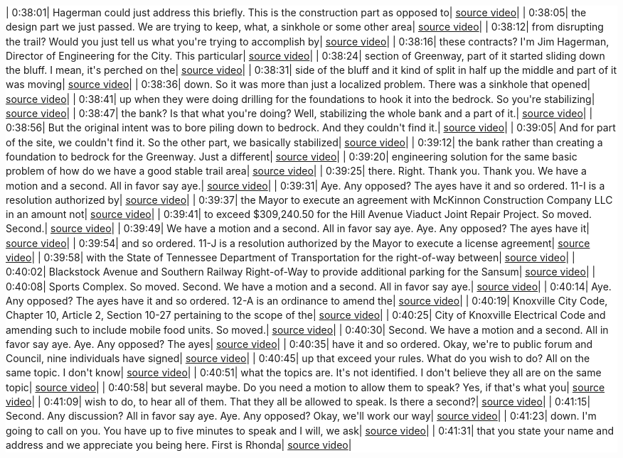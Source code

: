 | 0:38:01| Hagerman could just address this briefly. This is the construction part as opposed to| [source video](https://archive.org/details/CityCouncil160426?start=2281)|
| 0:38:05| the design part we just passed. We are trying to keep, what, a sinkhole or some other area| [source video](https://archive.org/details/CityCouncil160426?start=2285)|
| 0:38:12| from disrupting the trail? Would you just tell us what you're trying to accomplish by| [source video](https://archive.org/details/CityCouncil160426?start=2292)|
| 0:38:16| these contracts? I'm Jim Hagerman, Director of Engineering for the City. This particular| [source video](https://archive.org/details/CityCouncil160426?start=2296)|
| 0:38:24| section of Greenway, part of it started sliding down the bluff. I mean, it's perched on the| [source video](https://archive.org/details/CityCouncil160426?start=2304)|
| 0:38:31| side of the bluff and it kind of split in half up the middle and part of it was moving| [source video](https://archive.org/details/CityCouncil160426?start=2311)|
| 0:38:36| down. So it was more than just a localized problem. There was a sinkhole that opened| [source video](https://archive.org/details/CityCouncil160426?start=2316)|
| 0:38:41| up when they were doing drilling for the foundations to hook it into the bedrock. So you're stabilizing| [source video](https://archive.org/details/CityCouncil160426?start=2321)|
| 0:38:47| the bank? Is that what you're doing? Well, stabilizing the whole bank and a part of it.| [source video](https://archive.org/details/CityCouncil160426?start=2327)|
| 0:38:56| But the original intent was to bore piling down to bedrock. And they couldn't find it.| [source video](https://archive.org/details/CityCouncil160426?start=2336)|
| 0:39:05| And for part of the site, we couldn't find it. So the other part, we basically stabilized| [source video](https://archive.org/details/CityCouncil160426?start=2345)|
| 0:39:12| the bank rather than creating a foundation to bedrock for the Greenway. Just a different| [source video](https://archive.org/details/CityCouncil160426?start=2352)|
| 0:39:20| engineering solution for the same basic problem of how do we have a good stable trail area| [source video](https://archive.org/details/CityCouncil160426?start=2360)|
| 0:39:25| there. Right. Thank you. Thank you. We have a motion and a second. All in favor say aye.| [source video](https://archive.org/details/CityCouncil160426?start=2365)|
| 0:39:31| Aye. Any opposed? The ayes have it and so ordered. 11-I is a resolution authorized by| [source video](https://archive.org/details/CityCouncil160426?start=2371)|
| 0:39:37| the Mayor to execute an agreement with McKinnon Construction Company LLC in an amount not| [source video](https://archive.org/details/CityCouncil160426?start=2377)|
| 0:39:41| to exceed $309,240.50 for the Hill Avenue Viaduct Joint Repair Project. So moved. Second.| [source video](https://archive.org/details/CityCouncil160426?start=2381)|
| 0:39:49| We have a motion and a second. All in favor say aye. Aye. Any opposed? The ayes have it| [source video](https://archive.org/details/CityCouncil160426?start=2389)|
| 0:39:54| and so ordered. 11-J is a resolution authorized by the Mayor to execute a license agreement| [source video](https://archive.org/details/CityCouncil160426?start=2394)|
| 0:39:58| with the State of Tennessee Department of Transportation for the right-of-way between| [source video](https://archive.org/details/CityCouncil160426?start=2398)|
| 0:40:02| Blackstock Avenue and Southern Railway Right-of-Way to provide additional parking for the Sansum| [source video](https://archive.org/details/CityCouncil160426?start=2402)|
| 0:40:08| Sports Complex. So moved. Second. We have a motion and a second. All in favor say aye.| [source video](https://archive.org/details/CityCouncil160426?start=2408)|
| 0:40:14| Aye. Any opposed? The ayes have it and so ordered. 12-A is an ordinance to amend the| [source video](https://archive.org/details/CityCouncil160426?start=2414)|
| 0:40:19| Knoxville City Code, Chapter 10, Article 2, Section 10-27 pertaining to the scope of the| [source video](https://archive.org/details/CityCouncil160426?start=2419)|
| 0:40:25| City of Knoxville Electrical Code and amending such to include mobile food units. So moved.| [source video](https://archive.org/details/CityCouncil160426?start=2425)|
| 0:40:30| Second. We have a motion and a second. All in favor say aye. Aye. Any opposed? The ayes| [source video](https://archive.org/details/CityCouncil160426?start=2430)|
| 0:40:35| have it and so ordered. Okay, we're to public forum and Council, nine individuals have signed| [source video](https://archive.org/details/CityCouncil160426?start=2435)|
| 0:40:45| up that exceed your rules. What do you wish to do? All on the same topic. I don't know| [source video](https://archive.org/details/CityCouncil160426?start=2445)|
| 0:40:51| what the topics are. It's not identified. I don't believe they all are on the same topic| [source video](https://archive.org/details/CityCouncil160426?start=2451)|
| 0:40:58| but several maybe. Do you need a motion to allow them to speak? Yes, if that's what you| [source video](https://archive.org/details/CityCouncil160426?start=2458)|
| 0:41:09| wish to do, to hear all of them. That they all be allowed to speak. Is there a second?| [source video](https://archive.org/details/CityCouncil160426?start=2469)|
| 0:41:15| Second. Any discussion? All in favor say aye. Aye. Any opposed? Okay, we'll work our way| [source video](https://archive.org/details/CityCouncil160426?start=2475)|
| 0:41:23| down. I'm going to call on you. You have up to five minutes to speak and I will, we ask| [source video](https://archive.org/details/CityCouncil160426?start=2483)|
| 0:41:31| that you state your name and address and we appreciate you being here. First is Rhonda| [source video](https://archive.org/details/CityCouncil160426?start=2491)|